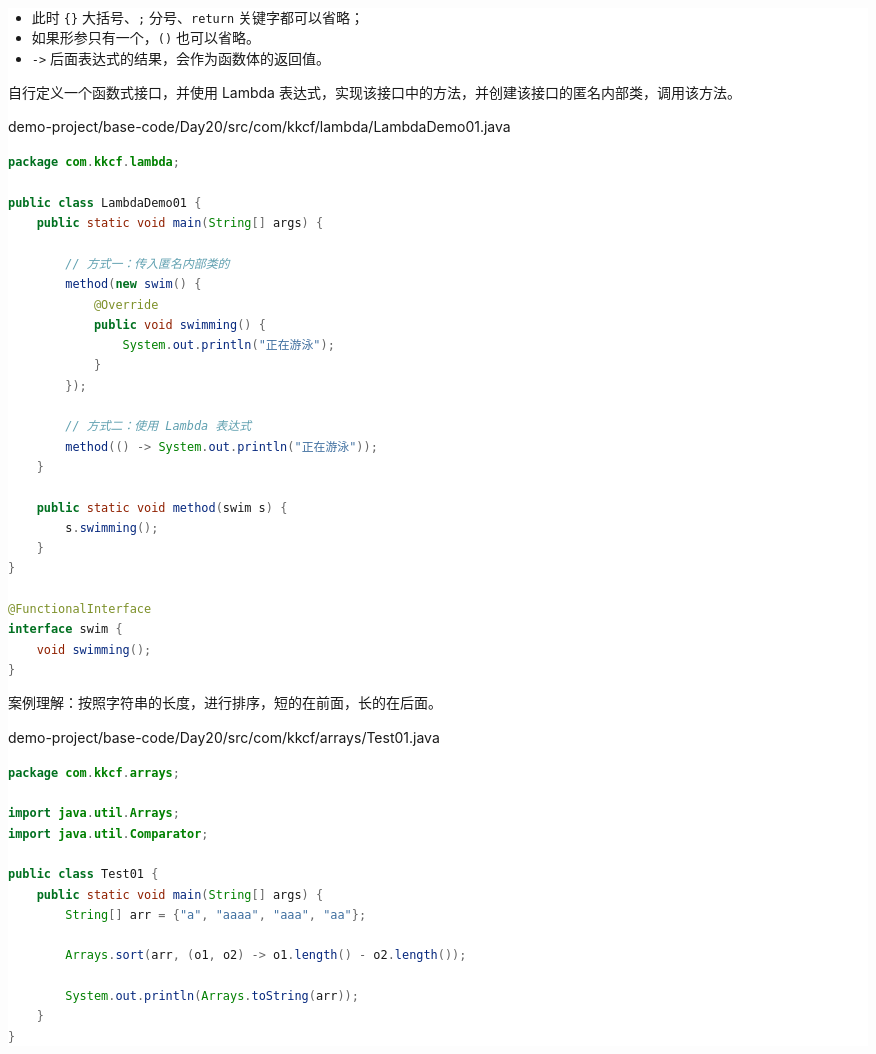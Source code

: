 - 此时 `{}` 大括号、`;`  分号、`return` 关键字都可以省略；
- 如果形参只有一个，`()` 也可以省略。
- `->` 后面表达式的结果，会作为函数体的返回值。

自行定义一个函数式接口，并使用 Lambda 表达式，实现该接口中的方法，并创建该接口的匿名内部类，调用该方法。

demo-project/base-code/Day20/src/com/kkcf/lambda/LambdaDemo01.java

```java
package com.kkcf.lambda;

public class LambdaDemo01 {
    public static void main(String[] args) {

        // 方式一：传入匿名内部类的
        method(new swim() {
            @Override
            public void swimming() {
                System.out.println("正在游泳");
            }
        });

        // 方式二：使用 Lambda 表达式
        method(() -> System.out.println("正在游泳"));
    }

    public static void method(swim s) {
        s.swimming();
    }
}

@FunctionalInterface
interface swim {
    void swimming();
}
```

案例理解：按照字符串的长度，进行排序，短的在前面，长的在后面。

demo-project/base-code/Day20/src/com/kkcf/arrays/Test01.java

```java
package com.kkcf.arrays;

import java.util.Arrays;
import java.util.Comparator;

public class Test01 {
    public static void main(String[] args) {
        String[] arr = {"a", "aaaa", "aaa", "aa"};

        Arrays.sort(arr, (o1, o2) -> o1.length() - o2.length());

        System.out.println(Arrays.toString(arr));
    }
}
```
